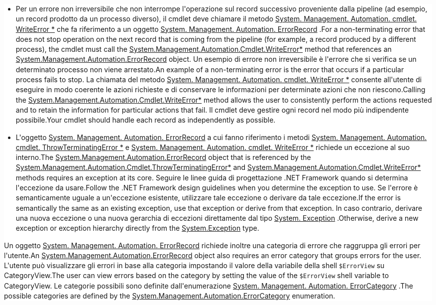- <span data-ttu-id="4068a-257">Per un errore non irreversibile che non interrompe l'operazione sul record successivo proveniente dalla pipeline (ad esempio, un record prodotto da un processo diverso), il cmdlet deve chiamare il metodo [System. Management. Automation. cmdlet. WriteError \*](/dotnet/api/System.Management.Automation.Cmdlet.WriteError) che fa riferimento a un oggetto [System. Management. Automation. ErrorRecord](/dotnet/api/System.Management.Automation.ErrorRecord) .</span><span class="sxs-lookup"><span data-stu-id="4068a-257">For a non-terminating error that does not stop operation on the next record that is coming from the pipeline (for example, a record produced by a different process), the cmdlet must call the [System.Management.Automation.Cmdlet.WriteError\*](/dotnet/api/System.Management.Automation.Cmdlet.WriteError) method that references an [System.Management.Automation.ErrorRecord](/dotnet/api/System.Management.Automation.ErrorRecord) object.</span></span> <span data-ttu-id="4068a-258">Un esempio di errore non irreversibile è l'errore che si verifica se un determinato processo non viene arrestato.</span><span class="sxs-lookup"><span data-stu-id="4068a-258">An example of a non-terminating error is the error that occurs if a particular process fails to stop.</span></span> <span data-ttu-id="4068a-259">La chiamata del metodo [System. Management. Automation. cmdlet. WriteError \*](/dotnet/api/System.Management.Automation.Cmdlet.WriteError) consente all'utente di eseguire in modo coerente le azioni richieste e di conservare le informazioni per determinate azioni che non riescono.</span><span class="sxs-lookup"><span data-stu-id="4068a-259">Calling the [System.Management.Automation.Cmdlet.WriteError\*](/dotnet/api/System.Management.Automation.Cmdlet.WriteError) method allows the user to consistently perform the actions requested and to retain the information for particular actions that fail.</span></span> <span data-ttu-id="4068a-260">Il cmdlet deve gestire ogni record nel modo più indipendente possibile.</span><span class="sxs-lookup"><span data-stu-id="4068a-260">Your cmdlet should handle each record as independently as possible.</span></span>

- <span data-ttu-id="4068a-261">L'oggetto [System. Management. Automation. ErrorRecord](/dotnet/api/System.Management.Automation.ErrorRecord) a cui fanno riferimento i metodi [System. Management. Automation. cmdlet. ThrowTerminatingError \*](/dotnet/api/System.Management.Automation.Cmdlet.ThrowTerminatingError) e [System. Management. Automation. cmdlet. WriteError \*](/dotnet/api/System.Management.Automation.Cmdlet.WriteError) richiede un eccezione al suo interno.</span><span class="sxs-lookup"><span data-stu-id="4068a-261">The [System.Management.Automation.ErrorRecord](/dotnet/api/System.Management.Automation.ErrorRecord) object that is referenced by the [System.Management.Automation.Cmdlet.ThrowTerminatingError\*](/dotnet/api/System.Management.Automation.Cmdlet.ThrowTerminatingError) and [System.Management.Automation.Cmdlet.WriteError\*](/dotnet/api/System.Management.Automation.Cmdlet.WriteError) methods requires an exception at its core.</span></span> <span data-ttu-id="4068a-262">Seguire le linee guida di progettazione .NET Framework quando si determina l'eccezione da usare.</span><span class="sxs-lookup"><span data-stu-id="4068a-262">Follow the .NET Framework design guidelines when you determine the exception to use.</span></span> <span data-ttu-id="4068a-263">Se l'errore è semanticamente uguale a un'eccezione esistente, utilizzare tale eccezione o derivare da tale eccezione.</span><span class="sxs-lookup"><span data-stu-id="4068a-263">If the error is semantically the same as an existing exception, use that exception or derive from that exception.</span></span> <span data-ttu-id="4068a-264">In caso contrario, derivare una nuova eccezione o una nuova gerarchia di eccezioni direttamente dal tipo [System. Exception](/dotnet/api/System.Exception) .</span><span class="sxs-lookup"><span data-stu-id="4068a-264">Otherwise, derive a new exception or exception hierarchy directly from the [System.Exception](/dotnet/api/System.Exception) type.</span></span>

<span data-ttu-id="4068a-265">Un oggetto [System. Management. Automation. ErrorRecord](/dotnet/api/System.Management.Automation.ErrorRecord) richiede inoltre una categoria di errore che raggruppa gli errori per l'utente.</span><span class="sxs-lookup"><span data-stu-id="4068a-265">An [System.Management.Automation.ErrorRecord](/dotnet/api/System.Management.Automation.ErrorRecord) object also requires an error category that groups errors for the user.</span></span> <span data-ttu-id="4068a-266">L'utente può visualizzare gli errori in base alla categoria impostando il valore della variabile della shell `$ErrorView` su CategoryView.</span><span class="sxs-lookup"><span data-stu-id="4068a-266">The user can view errors based on the category by setting the value of the `$ErrorView` shell variable to CategoryView.</span></span> <span data-ttu-id="4068a-267">Le categorie possibili sono definite dall'enumerazione [System. Management. Automation. ErrorCategory](/dotnet/api/System.Management.Automation.ErrorCategory) .</span><span class="sxs-lookup"><span data-stu-id="4068a-267">The possible categories are defined by the [System.Management.Automation.ErrorCategory](/dotnet/api/System.Management.Automation.ErrorCategory) enumeration.</span></span>
